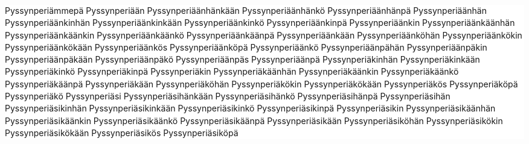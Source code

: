Pyssynperiämmepä
Pyssynperiään
Pyssynperiäänhänkään
Pyssynperiäänhänkö
Pyssynperiäänhänpä
Pyssynperiäänhän
Pyssynperiäänkinhän
Pyssynperiäänkinkään
Pyssynperiäänkinkö
Pyssynperiäänkinpä
Pyssynperiäänkin
Pyssynperiäänkäänhän
Pyssynperiäänkäänkin
Pyssynperiäänkäänkö
Pyssynperiäänkäänpä
Pyssynperiäänkään
Pyssynperiäänköhän
Pyssynperiäänkökin
Pyssynperiäänkökään
Pyssynperiäänkös
Pyssynperiäänköpä
Pyssynperiäänkö
Pyssynperiäänpähän
Pyssynperiäänpäkin
Pyssynperiäänpäkään
Pyssynperiäänpäkö
Pyssynperiäänpäs
Pyssynperiäänpä
Pyssynperiäkinhän
Pyssynperiäkinkään
Pyssynperiäkinkö
Pyssynperiäkinpä
Pyssynperiäkin
Pyssynperiäkäänhän
Pyssynperiäkäänkin
Pyssynperiäkäänkö
Pyssynperiäkäänpä
Pyssynperiäkään
Pyssynperiäköhän
Pyssynperiäkökin
Pyssynperiäkökään
Pyssynperiäkös
Pyssynperiäköpä
Pyssynperiäkö
Pyssynperiäsi
Pyssynperiäsihänkään
Pyssynperiäsihänkö
Pyssynperiäsihänpä
Pyssynperiäsihän
Pyssynperiäsikinhän
Pyssynperiäsikinkään
Pyssynperiäsikinkö
Pyssynperiäsikinpä
Pyssynperiäsikin
Pyssynperiäsikäänhän
Pyssynperiäsikäänkin
Pyssynperiäsikäänkö
Pyssynperiäsikäänpä
Pyssynperiäsikään
Pyssynperiäsiköhän
Pyssynperiäsikökin
Pyssynperiäsikökään
Pyssynperiäsikös
Pyssynperiäsiköpä